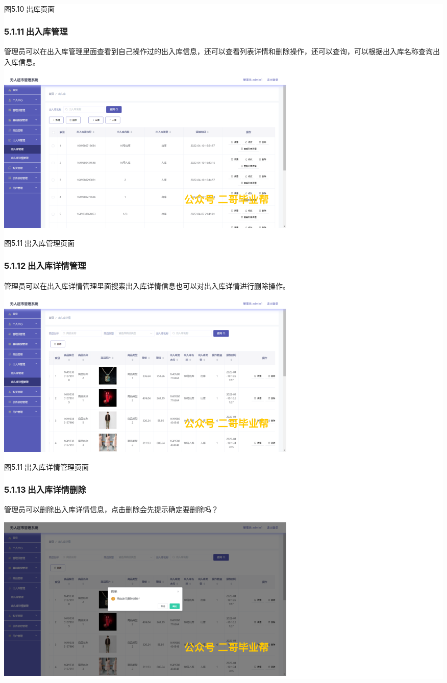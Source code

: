 图5.10 出库页面
### 5.1.11 出入库管理
管理员可以在出入库管理里面查看到自己操作过的出入库信息，还可以查看列表详情和删除操作，还可以查询，可以根据出入库名称查询出入库信息。

![](/md/blog.022.png)

图5.11 出入库管理页面
### 5.1.12 出入库详情管理
管理员可以在出入库详情管理里面搜索出入库详情信息也可以对出入库详情进行删除操作。

![](/md/blog.023.png)

图5.11 出入库详情管理页面
### 5.1.13 出入库详情删除
管理员可以删除出入库详情信息，点击删除会先提示确定要删除吗？

![](/md/blog.024.png)